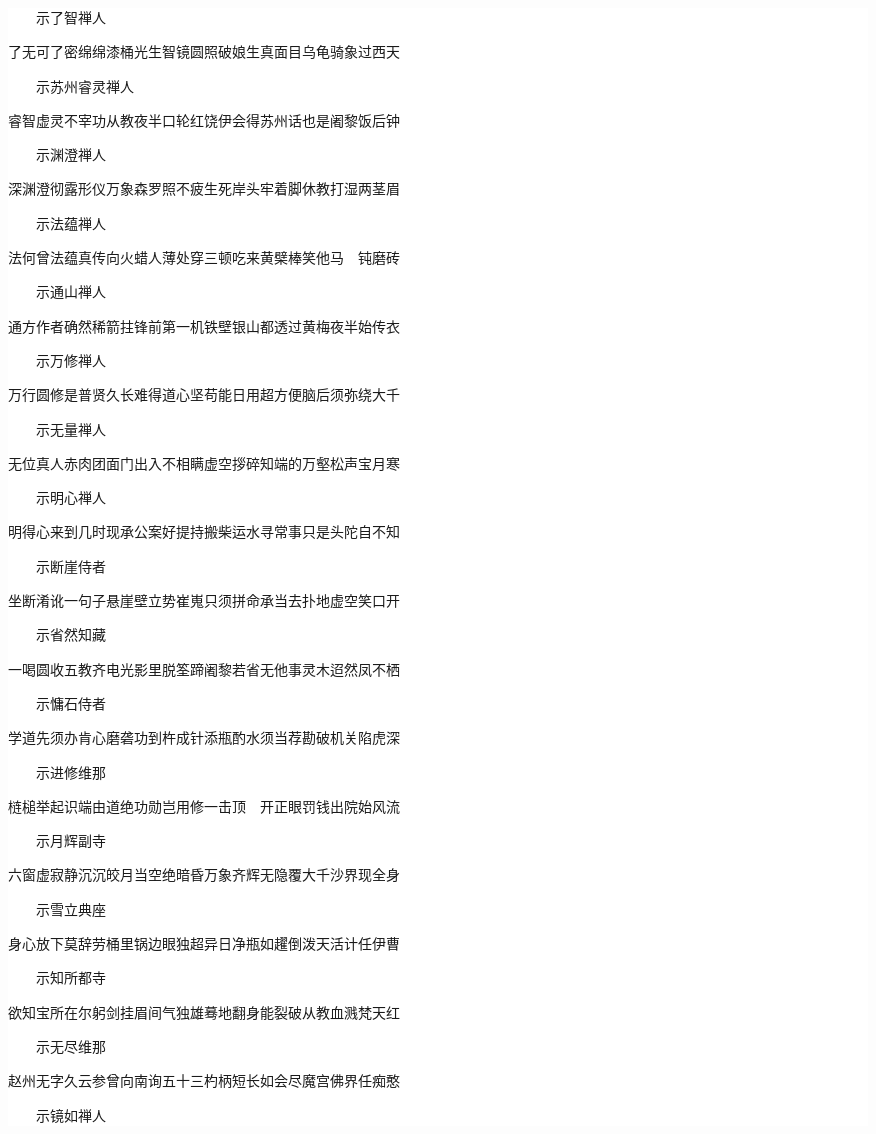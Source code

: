 　　示了智禅人

了无可了密绵绵漆桶光生智镜圆照破娘生真面目乌龟骑象过西天

　　示苏州睿灵禅人

睿智虚灵不宰功从教夜半口轮红饶伊会得苏州话也是阇黎饭后钟

　　示渊澄禅人

深渊澄彻露形仪万象森罗照不疲生死岸头牢着脚休教打湿两茎眉

　　示法蕴禅人

法何曾法蕴真传向火蜡人薄处穿三顿吃来黄檗棒笑他马　钝磨砖

　　示通山禅人

通方作者确然稀箭拄锋前第一机铁壁银山都透过黄梅夜半始传衣

　　示万修禅人

万行圆修是普贤久长难得道心坚苟能日用超方便脑后须弥绕大千

　　示无量禅人

无位真人赤肉团面门出入不相瞒虚空拶碎知端的万壑松声宝月寒

　　示明心禅人

明得心来到几时现承公案好提持搬柴运水寻常事只是头陀自不知

　　示断崖侍者

坐断淆讹一句子悬崖壁立势崔嵬只须拼命承当去扑地虚空笑口开

　　示省然知藏

一喝圆收五教齐电光影里脱筌蹄阇黎若省无他事灵木迢然凤不栖

　　示慵石侍者

学道先须办肯心磨砻功到杵成针添瓶酌水须当荐勘破机关陷虎深

　　示进修维那

梿槌举起识端由道绝功勋岂用修一击顶　开正眼罚钱出院始风流

　　示月辉副寺

六窗虚寂静沉沉皎月当空绝暗昏万象齐辉无隐覆大千沙界现全身

　　示雪立典座

身心放下莫辞劳桶里锅边眼独超异日净瓶如趯倒泼天活计任伊曹

　　示知所都寺

欲知宝所在尔躬剑挂眉间气独雄蓦地翻身能裂破从教血溅梵天红

　　示无尽维那

赵州无字久云参曾向南询五十三杓柄短长如会尽魔宫佛界任痴憨

　　示镜如禅人
